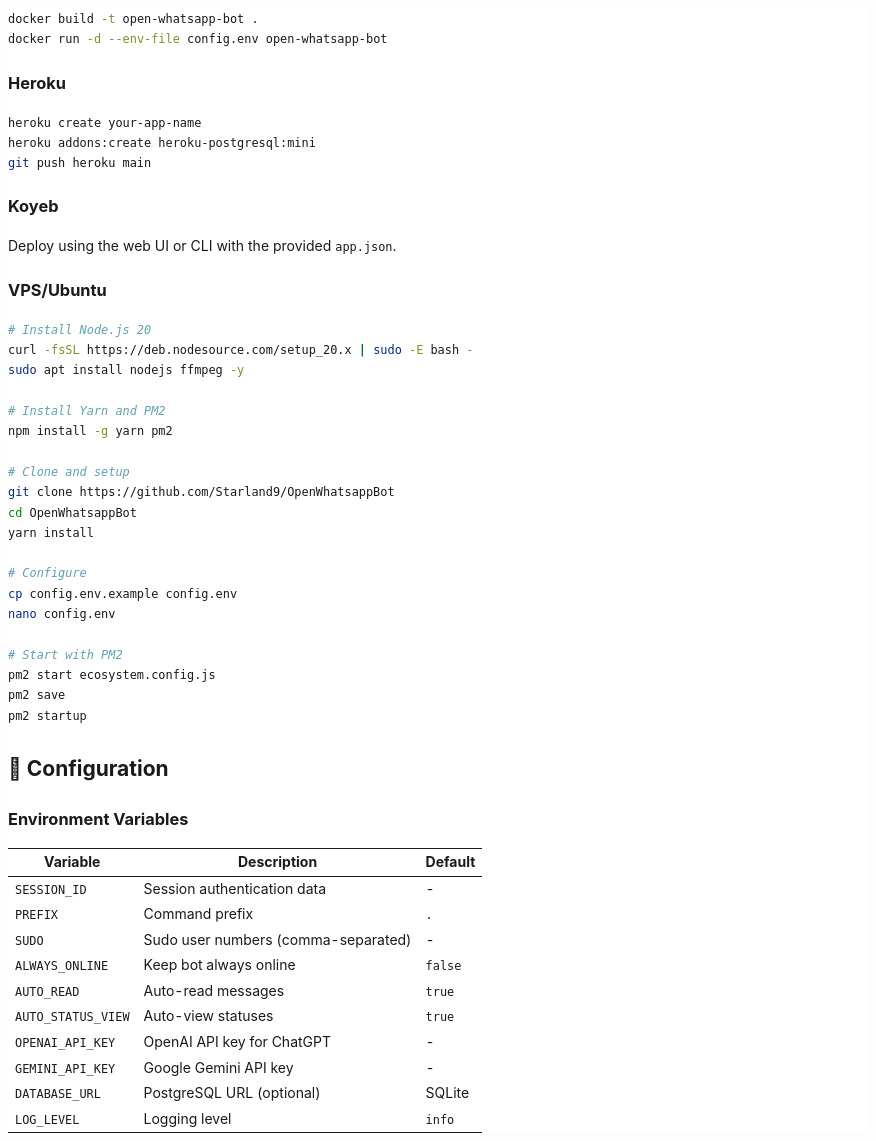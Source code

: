 ```bash
docker build -t open-whatsapp-bot .
docker run -d --env-file config.env open-whatsapp-bot
```

### Heroku

```bash
heroku create your-app-name
heroku addons:create heroku-postgresql:mini
git push heroku main
```

### Koyeb

Deploy using the web UI or CLI with the provided `app.json`.

### VPS/Ubuntu

```bash
# Install Node.js 20
curl -fsSL https://deb.nodesource.com/setup_20.x | sudo -E bash -
sudo apt install nodejs ffmpeg -y

# Install Yarn and PM2
npm install -g yarn pm2

# Clone and setup
git clone https://github.com/Starland9/OpenWhatsappBot
cd OpenWhatsappBot
yarn install

# Configure
cp config.env.example config.env
nano config.env

# Start with PM2
pm2 start ecosystem.config.js
pm2 save
pm2 startup
```

## 🔧 Configuration

### Environment Variables

| Variable | Description | Default |
|----------|-------------|---------|
| `SESSION_ID` | Session authentication data | - |
| `PREFIX` | Command prefix | `.` |
| `SUDO` | Sudo user numbers (comma-separated) | - |
| `ALWAYS_ONLINE` | Keep bot always online | `false` |
| `AUTO_READ` | Auto-read messages | `true` |
| `AUTO_STATUS_VIEW` | Auto-view statuses | `true` |
| `OPENAI_API_KEY` | OpenAI API key for ChatGPT | - |
| `GEMINI_API_KEY` | Google Gemini API key | - |
| `DATABASE_URL` | PostgreSQL URL (optional) | SQLite |
| `LOG_LEVEL` | Logging level | `info` |